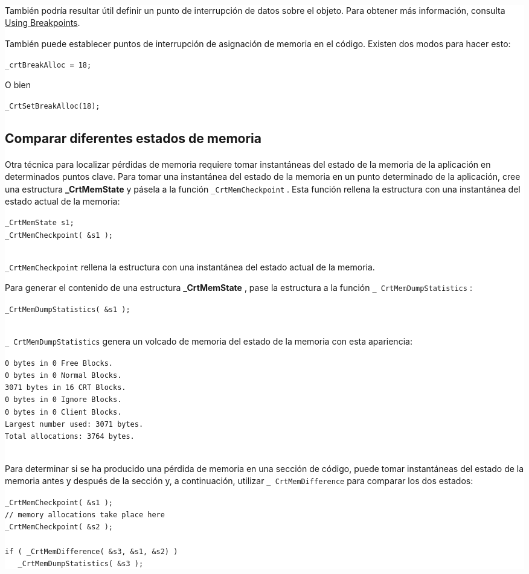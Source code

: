  También podría resultar útil definir un punto de interrupción de datos sobre el objeto. Para obtener más información, consulta [Using Breakpoints](../debugger/using-breakpoints.md).  
  
 También puede establecer puntos de interrupción de asignación de memoria en el código. Existen dos modos para hacer esto:  
  
```  
_crtBreakAlloc = 18;  
```  
  
 O bien  
  
```  
_CrtSetBreakAlloc(18);  
```  
  
## <a name="comparing-memory-states"></a>Comparar diferentes estados de memoria  
 Otra técnica para localizar pérdidas de memoria requiere tomar instantáneas del estado de la memoria de la aplicación en determinados puntos clave. Para tomar una instantánea del estado de la memoria en un punto determinado de la aplicación, cree una estructura **_CrtMemState** y pásela a la función `_CrtMemCheckpoint` . Esta función rellena la estructura con una instantánea del estado actual de la memoria:  
  
```  
_CrtMemState s1;  
_CrtMemCheckpoint( &s1 );  
  
```  
  
 `_CrtMemCheckpoint` rellena la estructura con una instantánea del estado actual de la memoria.  
  
 Para generar el contenido de una estructura **_CrtMemState** , pase la estructura a la función `_ CrtMemDumpStatistics` :  
  
```  
_CrtMemDumpStatistics( &s1 );  
  
```  
  
 `_ CrtMemDumpStatistics` genera un volcado de memoria del estado de la memoria con esta apariencia:  
  
```  
0 bytes in 0 Free Blocks.  
0 bytes in 0 Normal Blocks.  
3071 bytes in 16 CRT Blocks.  
0 bytes in 0 Ignore Blocks.  
0 bytes in 0 Client Blocks.  
Largest number used: 3071 bytes.  
Total allocations: 3764 bytes.  
  
```  
  
 Para determinar si se ha producido una pérdida de memoria en una sección de código, puede tomar instantáneas del estado de la memoria antes y después de la sección y, a continuación, utilizar `_ CrtMemDifference` para comparar los dos estados:  
  
```  
_CrtMemCheckpoint( &s1 );  
// memory allocations take place here  
_CrtMemCheckpoint( &s2 );  
  
if ( _CrtMemDifference( &s3, &s1, &s2) )  
   _CrtMemDumpStatistics( &s3 );  
```  
  